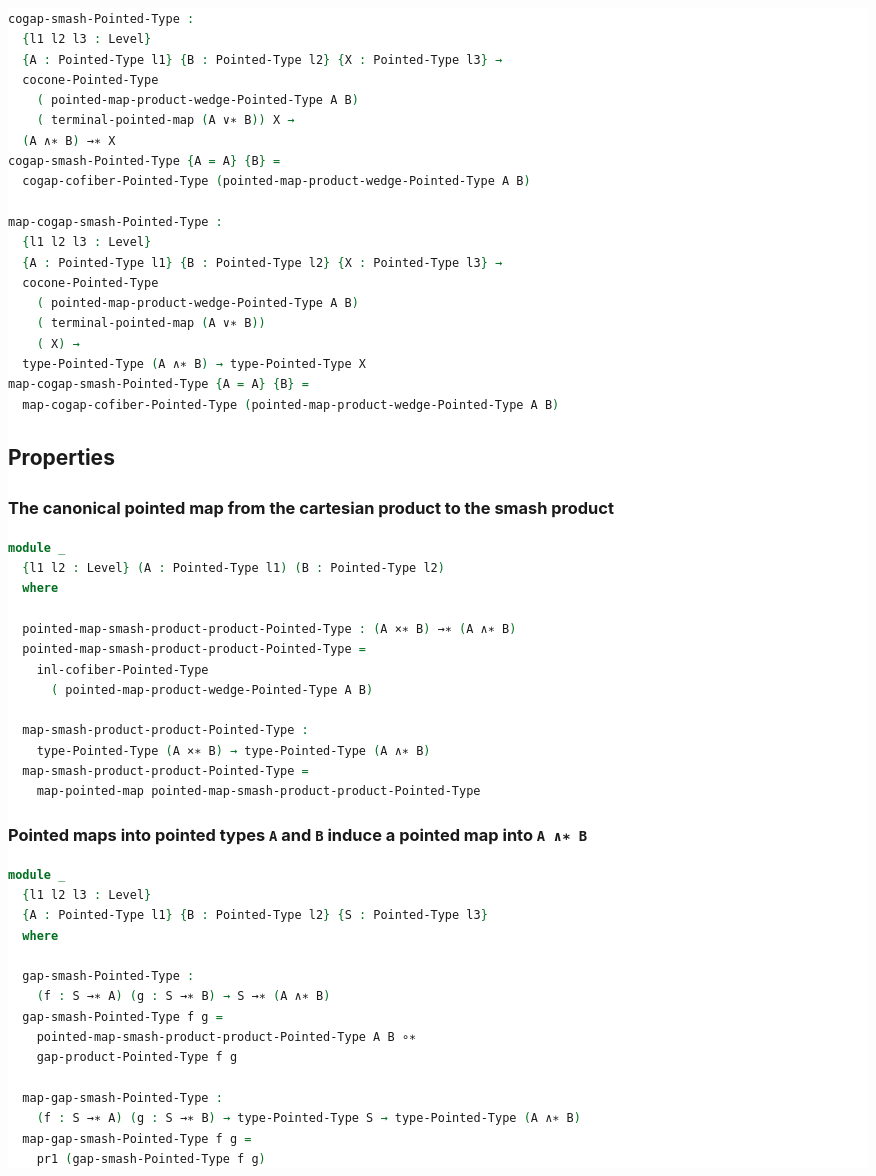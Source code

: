 ```agda
cogap-smash-Pointed-Type :
  {l1 l2 l3 : Level}
  {A : Pointed-Type l1} {B : Pointed-Type l2} {X : Pointed-Type l3} →
  cocone-Pointed-Type
    ( pointed-map-product-wedge-Pointed-Type A B)
    ( terminal-pointed-map (A ∨∗ B)) X →
  (A ∧∗ B) →∗ X
cogap-smash-Pointed-Type {A = A} {B} =
  cogap-cofiber-Pointed-Type (pointed-map-product-wedge-Pointed-Type A B)

map-cogap-smash-Pointed-Type :
  {l1 l2 l3 : Level}
  {A : Pointed-Type l1} {B : Pointed-Type l2} {X : Pointed-Type l3} →
  cocone-Pointed-Type
    ( pointed-map-product-wedge-Pointed-Type A B)
    ( terminal-pointed-map (A ∨∗ B))
    ( X) →
  type-Pointed-Type (A ∧∗ B) → type-Pointed-Type X
map-cogap-smash-Pointed-Type {A = A} {B} =
  map-cogap-cofiber-Pointed-Type (pointed-map-product-wedge-Pointed-Type A B)
```

## Properties

### The canonical pointed map from the cartesian product to the smash product

```agda
module _
  {l1 l2 : Level} (A : Pointed-Type l1) (B : Pointed-Type l2)
  where

  pointed-map-smash-product-product-Pointed-Type : (A ×∗ B) →∗ (A ∧∗ B)
  pointed-map-smash-product-product-Pointed-Type =
    inl-cofiber-Pointed-Type
      ( pointed-map-product-wedge-Pointed-Type A B)

  map-smash-product-product-Pointed-Type :
    type-Pointed-Type (A ×∗ B) → type-Pointed-Type (A ∧∗ B)
  map-smash-product-product-Pointed-Type =
    map-pointed-map pointed-map-smash-product-product-Pointed-Type
```

### Pointed maps into pointed types `A` and `B` induce a pointed map into `A ∧∗ B`

```agda
module _
  {l1 l2 l3 : Level}
  {A : Pointed-Type l1} {B : Pointed-Type l2} {S : Pointed-Type l3}
  where

  gap-smash-Pointed-Type :
    (f : S →∗ A) (g : S →∗ B) → S →∗ (A ∧∗ B)
  gap-smash-Pointed-Type f g =
    pointed-map-smash-product-product-Pointed-Type A B ∘∗
    gap-product-Pointed-Type f g

  map-gap-smash-Pointed-Type :
    (f : S →∗ A) (g : S →∗ B) → type-Pointed-Type S → type-Pointed-Type (A ∧∗ B)
  map-gap-smash-Pointed-Type f g =
    pr1 (gap-smash-Pointed-Type f g)
```

